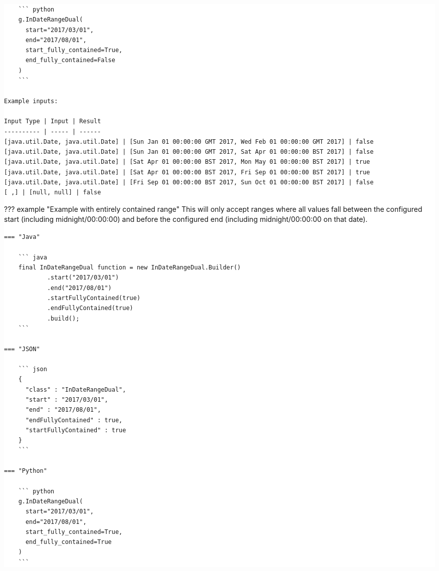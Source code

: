         ``` python
        g.InDateRangeDual( 
          start="2017/03/01", 
          end="2017/08/01", 
          start_fully_contained=True, 
          end_fully_contained=False 
        )
        ```
    
    Example inputs:
    
    Input Type | Input | Result
    ---------- | ----- | ------
    [java.util.Date, java.util.Date] | [Sun Jan 01 00:00:00 GMT 2017, Wed Feb 01 00:00:00 GMT 2017] | false
    [java.util.Date, java.util.Date] | [Sun Jan 01 00:00:00 GMT 2017, Sat Apr 01 00:00:00 BST 2017] | false
    [java.util.Date, java.util.Date] | [Sat Apr 01 00:00:00 BST 2017, Mon May 01 00:00:00 BST 2017] | true
    [java.util.Date, java.util.Date] | [Sat Apr 01 00:00:00 BST 2017, Fri Sep 01 00:00:00 BST 2017] | true
    [java.util.Date, java.util.Date] | [Fri Sep 01 00:00:00 BST 2017, Sun Oct 01 00:00:00 BST 2017] | false
    [ ,] | [null, null] | false


??? example "Example with entirely contained range"
    This will only accept ranges where all values fall between the configured start (including midnight/00:00:00) and before the configured end (including midnight/00:00:00 on that date).

    === "Java"

        ``` java
        final InDateRangeDual function = new InDateRangeDual.Builder()
                .start("2017/03/01")
                .end("2017/08/01")
                .startFullyContained(true)
                .endFullyContained(true)
                .build();
        ```

    === "JSON"

        ``` json
        {
          "class" : "InDateRangeDual",
          "start" : "2017/03/01",
          "end" : "2017/08/01",
          "endFullyContained" : true,
          "startFullyContained" : true
        }
        ```

    === "Python"

        ``` python
        g.InDateRangeDual( 
          start="2017/03/01", 
          end="2017/08/01", 
          start_fully_contained=True, 
          end_fully_contained=True 
        )
        ```
